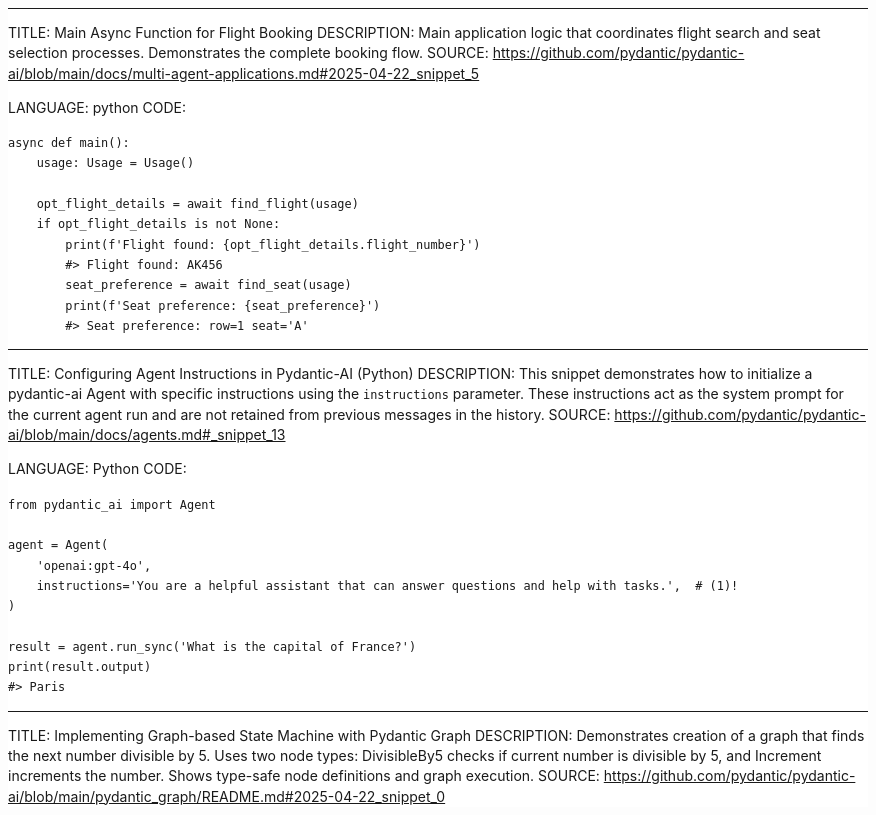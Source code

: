 ```
```

----------------------------------------

TITLE: Main Async Function for Flight Booking
DESCRIPTION: Main application logic that coordinates flight search and seat selection processes. Demonstrates the complete booking flow.
SOURCE: https://github.com/pydantic/pydantic-ai/blob/main/docs/multi-agent-applications.md#2025-04-22_snippet_5

LANGUAGE: python
CODE:
```
async def main():
    usage: Usage = Usage()

    opt_flight_details = await find_flight(usage)
    if opt_flight_details is not None:
        print(f'Flight found: {opt_flight_details.flight_number}')
        #> Flight found: AK456
        seat_preference = await find_seat(usage)
        print(f'Seat preference: {seat_preference}')
        #> Seat preference: row=1 seat='A'
```

----------------------------------------

TITLE: Configuring Agent Instructions in Pydantic-AI (Python)
DESCRIPTION: This snippet demonstrates how to initialize a pydantic-ai Agent with specific instructions using the `instructions` parameter. These instructions act as the system prompt for the current agent run and are not retained from previous messages in the history.
SOURCE: https://github.com/pydantic/pydantic-ai/blob/main/docs/agents.md#_snippet_13

LANGUAGE: Python
CODE:
```
from pydantic_ai import Agent

agent = Agent(
    'openai:gpt-4o',
    instructions='You are a helpful assistant that can answer questions and help with tasks.',  # (1)!
)

result = agent.run_sync('What is the capital of France?')
print(result.output)
#> Paris
```

----------------------------------------

TITLE: Implementing Graph-based State Machine with Pydantic Graph
DESCRIPTION: Demonstrates creation of a graph that finds the next number divisible by 5. Uses two node types: DivisibleBy5 checks if current number is divisible by 5, and Increment increments the number. Shows type-safe node definitions and graph execution.
SOURCE: https://github.com/pydantic/pydantic-ai/blob/main/pydantic_graph/README.md#2025-04-22_snippet_0
